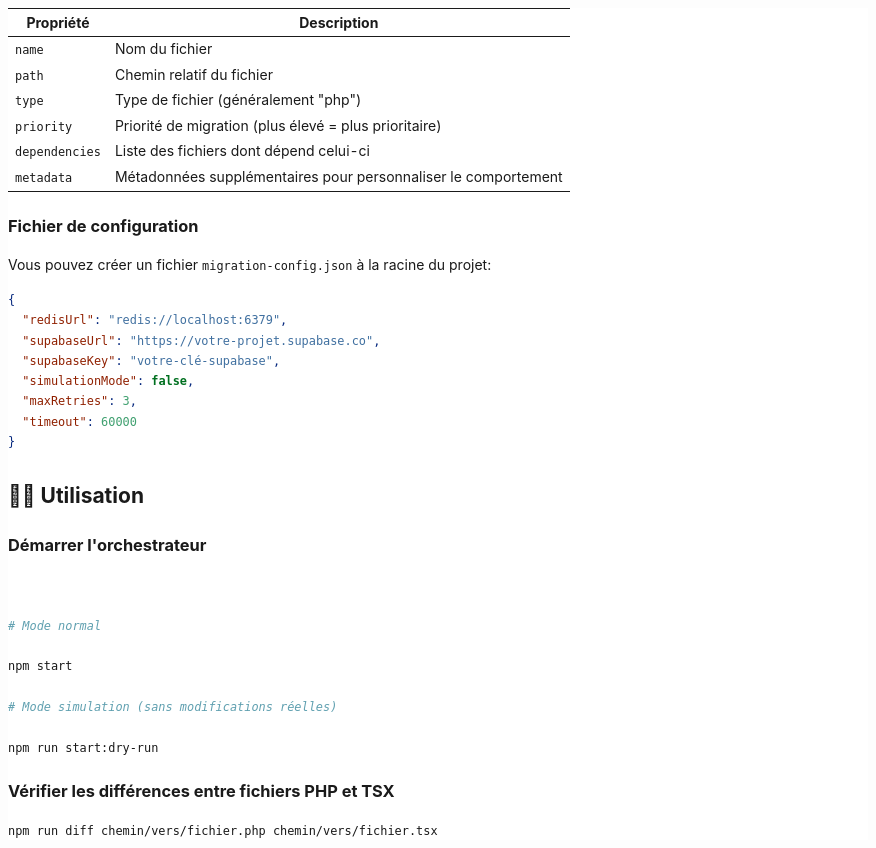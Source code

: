 ```json
```

| Propriété | Description |
|-----------|-------------|
| `name` | Nom du fichier |
| `path` | Chemin relatif du fichier |
| `type` | Type de fichier (généralement "php") |
| `priority` | Priorité de migration (plus élevé = plus prioritaire) |
| `dependencies` | Liste des fichiers dont dépend celui-ci |
| `metadata` | Métadonnées supplémentaires pour personnaliser le comportement |

### Fichier de configuration


Vous pouvez créer un fichier `migration-config.json` à la racine du projet:

```json
{
  "redisUrl": "redis://localhost:6379",
  "supabaseUrl": "https://votre-projet.supabase.co",
  "supabaseKey": "votre-clé-supabase",
  "simulationMode": false,
  "maxRetries": 3,
  "timeout": 60000
}
```

## 🏃‍♂️ Utilisation


### Démarrer l'orchestrateur


```bash


# Mode normal

npm start

# Mode simulation (sans modifications réelles)

npm run start:dry-run
```

### Vérifier les différences entre fichiers PHP et TSX


```bash
npm run diff chemin/vers/fichier.php chemin/vers/fichier.tsx
```
